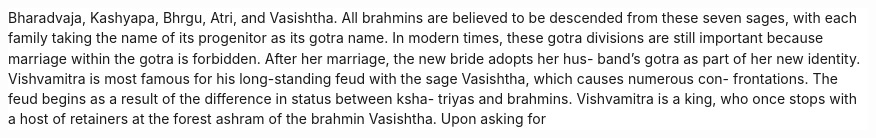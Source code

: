 Bharadvaja, Kashyapa, Bhrgu, Atri,
and Vasishtha. All brahmins are
believed to be descended from these
seven sages, with each family taking the
name of its progenitor as its gotra name.
In modern times, these gotra divisions
are still important because marriage
within the gotra is forbidden. After her
marriage, the new bride adopts her hus-
band’s gotra as part of her new identity.
Vishvamitra is most famous for his
long-standing feud with the sage
Vasishtha, which causes numerous con-
frontations. The feud begins as a result
of the difference in status between ksha-
triyas and brahmins. Vishvamitra is a
king, who once stops with a host of
retainers at the forest ashram of the
brahmin Vasishtha. Upon asking for
